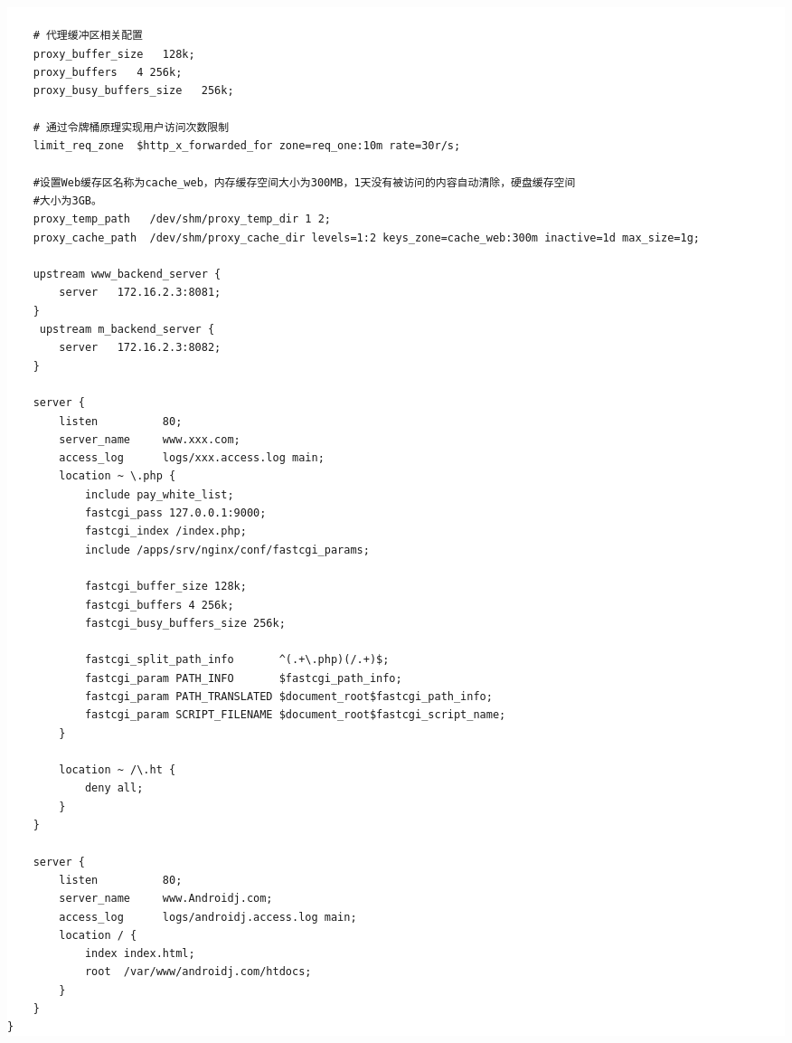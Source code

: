 ```

	# 代理缓冲区相关配置
    proxy_buffer_size   128k;
    proxy_buffers   4 256k;
    proxy_busy_buffers_size   256k;

	# 通过令牌桶原理实现用户访问次数限制
    limit_req_zone  $http_x_forwarded_for zone=req_one:10m rate=30r/s;

    #设置Web缓存区名称为cache_web，内存缓存空间大小为300MB，1天没有被访问的内容自动清除，硬盘缓存空间
    #大小为3GB。
    proxy_temp_path   /dev/shm/proxy_temp_dir 1 2;
    proxy_cache_path  /dev/shm/proxy_cache_dir levels=1:2 keys_zone=cache_web:300m inactive=1d max_size=1g;

    upstream www_backend_server {
        server   172.16.2.3:8081;
    }
     upstream m_backend_server {
        server   172.16.2.3:8082;
    }

    server {
        listen          80;
        server_name     www.xxx.com;
        access_log      logs/xxx.access.log main;
        location ~ \.php {
        	include pay_white_list;
        	fastcgi_pass 127.0.0.1:9000;
        	fastcgi_index /index.php;
        	include /apps/srv/nginx/conf/fastcgi_params;

        	fastcgi_buffer_size 128k;
        	fastcgi_buffers 4 256k;
        	fastcgi_busy_buffers_size 256k;

        	fastcgi_split_path_info       ^(.+\.php)(/.+)$;
        	fastcgi_param PATH_INFO       $fastcgi_path_info;
        	fastcgi_param PATH_TRANSLATED $document_root$fastcgi_path_info;
        	fastcgi_param SCRIPT_FILENAME $document_root$fastcgi_script_name;
    	}

    	location ~ /\.ht {
        	deny all;
   	 	}
    }

    server {
        listen          80;
        server_name     www.Androidj.com;
        access_log      logs/androidj.access.log main;
        location / {
            index index.html;
            root  /var/www/androidj.com/htdocs;
        }
    }
}
```
